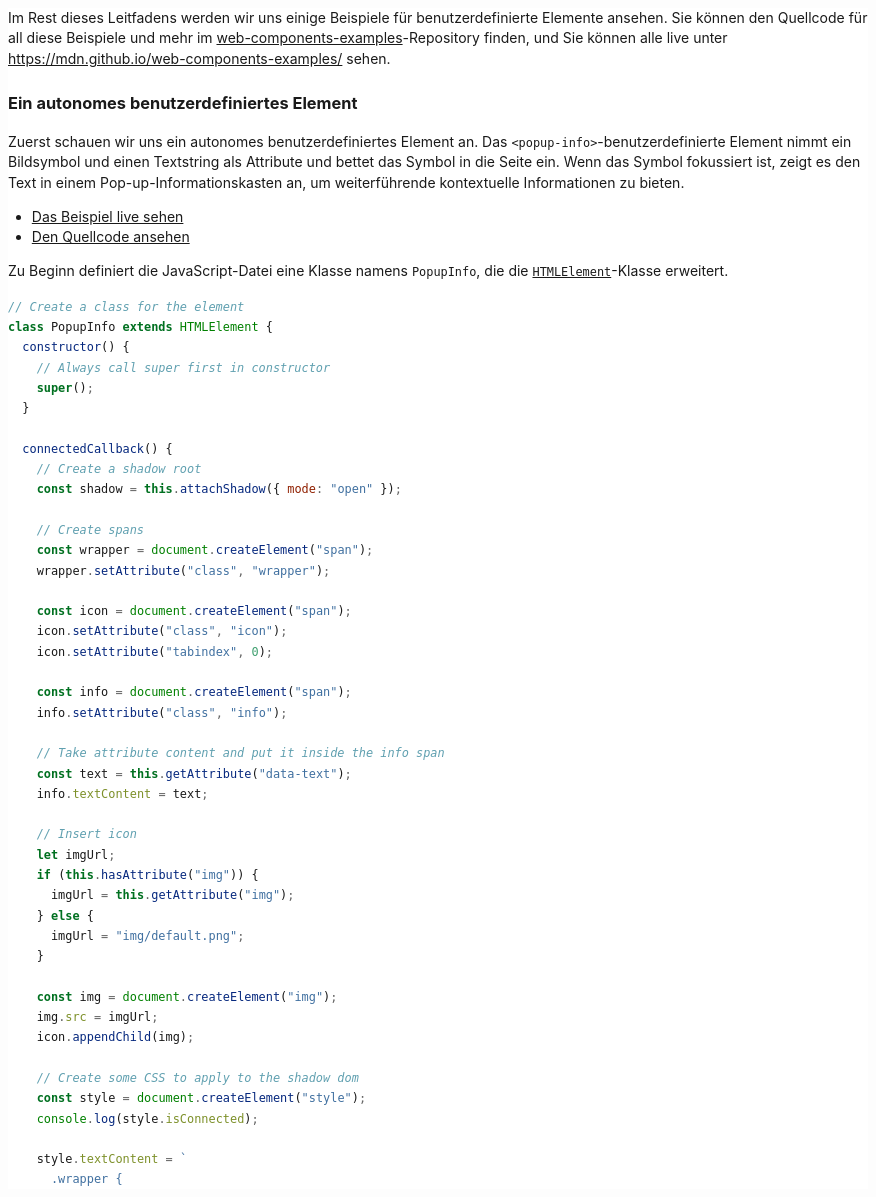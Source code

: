 Im Rest dieses Leitfadens werden wir uns einige Beispiele für benutzerdefinierte Elemente ansehen. Sie können den Quellcode für all diese Beispiele und mehr im [web-components-examples](https://github.com/mdn/web-components-examples)-Repository finden, und Sie können alle live unter <https://mdn.github.io/web-components-examples/> sehen.

### Ein autonomes benutzerdefiniertes Element

Zuerst schauen wir uns ein autonomes benutzerdefiniertes Element an. Das `<popup-info>`-benutzerdefinierte Element nimmt ein Bildsymbol und einen Textstring als Attribute und bettet das Symbol in die Seite ein. Wenn das Symbol fokussiert ist, zeigt es den Text in einem Pop-up-Informationskasten an, um weiterführende kontextuelle Informationen zu bieten.

- [Das Beispiel live sehen](https://mdn.github.io/web-components-examples/popup-info-box-web-component/)
- [Den Quellcode ansehen](https://github.com/mdn/web-components-examples/tree/main/popup-info-box-web-component)

Zu Beginn definiert die JavaScript-Datei eine Klasse namens `PopupInfo`, die die [`HTMLElement`](/de/docs/Web/API/HTMLElement)-Klasse erweitert.

```js
// Create a class for the element
class PopupInfo extends HTMLElement {
  constructor() {
    // Always call super first in constructor
    super();
  }

  connectedCallback() {
    // Create a shadow root
    const shadow = this.attachShadow({ mode: "open" });

    // Create spans
    const wrapper = document.createElement("span");
    wrapper.setAttribute("class", "wrapper");

    const icon = document.createElement("span");
    icon.setAttribute("class", "icon");
    icon.setAttribute("tabindex", 0);

    const info = document.createElement("span");
    info.setAttribute("class", "info");

    // Take attribute content and put it inside the info span
    const text = this.getAttribute("data-text");
    info.textContent = text;

    // Insert icon
    let imgUrl;
    if (this.hasAttribute("img")) {
      imgUrl = this.getAttribute("img");
    } else {
      imgUrl = "img/default.png";
    }

    const img = document.createElement("img");
    img.src = imgUrl;
    icon.appendChild(img);

    // Create some CSS to apply to the shadow dom
    const style = document.createElement("style");
    console.log(style.isConnected);

    style.textContent = `
      .wrapper {
```